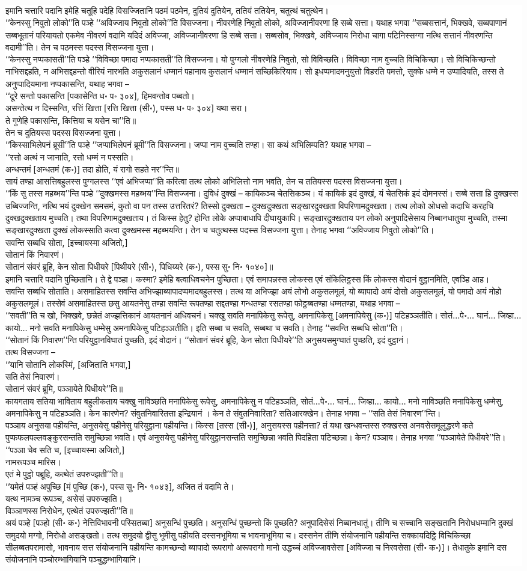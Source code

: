 इमानि चत्तारि पदानि इमेहि चतूहि पदेहि विसज्जितानि पठमं पठमेन, दुतियं दुतियेन, ततियं ततियेन, चतुत्थं चतुत्थेन।  
‘‘केनस्सु निवुतो लोको’’ति पञ्हे ‘‘अविज्जाय निवुतो लोको’’ति विसज्जना। नीवरणेहि निवुतो लोको, अविज्जानीवरणा हि सब्बे सत्ता। यथाह भगवा ‘‘सब्बसत्तानं, भिक्खवे, सब्बपाणानं सब्बभूतानं परियायतो एकमेव नीवरणं वदामि यदिदं अविज्जा, अविज्जानीवरणा हि सब्बे सत्ता। सब्बसोव, भिक्खवे, अविज्जाय निरोधा चागा पटिनिस्सग्गा नत्थि सत्तानं नीवरणन्ति वदामी’’ति। तेन च पठमस्स पदस्स विसज्जना युत्ता।  
‘‘केनस्सु नप्पकासती’’ति पञ्हे ‘‘विविच्छा पमादा नप्पकासती’’ति विसज्जना। यो पुग्गलो नीवरणेहि निवुतो, सो विविच्छति। विविच्छा नाम वुच्चति विचिकिच्छा। सो विचिकिच्छन्तो नाभिसद्दहति, न अभिसद्दहन्तो वीरियं नारभति अकुसलानं धम्मानं पहानाय कुसलानं धम्मानं सच्छिकिरियाय। सो इधप्पमादमनुयुत्तो विहरति पमत्तो, सुक्के धम्मे न उप्पादियति, तस्स ते अनुप्पादियमाना नप्पकासन्ति, यथाह भगवा –  
‘‘दूरे सन्तो पकासन्ति [पकासेन्ति ध॰ प॰ ३०४], हिमवन्तोव पब्बतो।  
असन्तेत्थ न दिस्सन्ति, रत्तिं खित्ता [रत्ति खित्ता (सी॰), पस्स ध॰ प॰ ३०४] यथा सरा।  
ते गुणेहि पकासन्ति, कित्तिया च यसेन चा’’ति॥  
तेन च दुतियस्स पदस्स विसज्जना युत्ता।  
‘‘किस्साभिलेपनं ब्रूसी’’ति पञ्हे ‘‘जप्पाभिलेपनं ब्रूमी’’ति विसज्जना। जप्पा नाम वुच्चति तण्हा। सा कथं अभिलिम्पति? यथाह भगवा –  
‘‘रत्तो अत्थं न जानाति, रत्तो धम्मं न पस्सति।  
अन्धन्तमं [अन्धतमं (क॰)] तदा होति, यं रागो सहते नर’’न्ति॥  
सायं तण्हा आसत्तिबहुलस्स पुग्गलस्स ‘‘एवं अभिजप्पा’’ति करित्वा तत्थ लोको अभिलित्तो नाम भवति, तेन च ततियस्स पदस्स विसज्जना युत्ता।  
‘‘किं सु तस्स महब्भय’’न्ति पञ्हे ‘‘दुक्खमस्स महब्भय’’न्ति विसज्जना। दुविधं दुक्खं – कायिकञ्च चेतसिकञ्च। यं कायिकं इदं दुक्खं, यं चेतसिकं इदं दोमनस्सं। सब्बे सत्ता हि दुक्खस्स उब्बिज्जन्ति, नत्थि भयं दुक्खेन समसमं, कुतो वा पन तस्स उत्तरितरं? तिस्सो दुक्खता – दुक्खदुक्खता सङ्खारदुक्खता विपरिणामदुक्खता। तत्थ लोको ओधसो कदाचि करहचि दुक्खदुक्खताय मुच्चति। तथा विपरिणामदुक्खताय। तं किस्स हेतु? होन्ति लोके अप्पाबाधापि दीघायुकापि। सङ्खारदुक्खताय पन लोको अनुपादिसेसाय निब्बानधातुया मुच्चति, तस्मा सङ्खारदुक्खता दुक्खं लोकस्साति कत्वा दुक्खमस्स महब्भयन्ति। तेन च चतुत्थस्स पदस्स विसज्जना युत्ता। तेनाह भगवा ‘‘अविज्जाय निवुतो लोको’’ति।  
सवन्ति सब्बधि सोता, [इच्चायस्मा अजितो,]  
सोतानं किं निवारणं।  
सोतानं संवरं ब्रूहि, केन सोता पिधीयरे [पिथीयरे (सी॰), पिधिय्यरे (क॰), पस्स सु॰ नि॰ १०४०]॥  
इमानि चत्तारि पदानि पुच्छितानि। ते द्वे पञ्हा। कस्मा? इमेहि बत्वाधिवचनेन पुच्छिता। एवं समापन्नस्स लोकस्स एवं संकिलिट्ठस्स किं लोकस्स वोदानं वुट्ठानमिति, एवञ्हि आह।  
सवन्ति सब्बधि सोताति। असमाहितस्स सवन्ति अभिज्झाब्यापादप्पमादबहुलस्स। तत्थ या अभिज्झा अयं लोभो अकुसलमूलं, यो ब्यापादो अयं दोसो अकुसलमूलं, यो पमादो अयं मोहो अकुसलमूलं। तस्सेवं असमाहितस्स छसु आयतनेसु तण्हा सवन्ति रूपतण्हा सद्दतण्हा गन्धतण्हा रसतण्हा फोट्ठब्बतण्हा धम्मतण्हा, यथाह भगवा –  
‘‘सवती’’ति च खो, भिक्खवे, छन्नेतं अज्झत्तिकानं आयतनानं अधिवचनं। चक्खु सवति मनापिकेसु रूपेसु, अमनापिकेसु [अमनापियेसु (क॰)] पटिहञ्ञतीति। सोतं…पे॰… घानं… जिव्हा… कायो… मनो सवति मनापिकेसु धम्मेसु अमनापिकेसु पटिहञ्ञतीति। इति सब्बा च सवति, सब्बथा च सवति। तेनाह ‘‘सवन्ति सब्बधि सोता’’ति।  
‘‘सोतानं किं निवारण’’न्ति परियुट्ठानविघातं पुच्छति, इदं वोदानं। ‘‘सोतानं संवरं ब्रूहि, केन सोता पिधीयरे’’ति अनुसयसमुग्घातं पुच्छति, इदं वुट्ठानं।  
तत्थ विसज्जना –  
‘‘यानि सोतानि लोकस्मिं, [अजिताति भगवा,]  
सति तेसं निवारणं।  
सोतानं संवरं ब्रूमि, पञ्ञायेते पिधीयरे’’ति॥  
कायगताय सतिया भाविताय बहुलीकताय चक्खु नाविञ्छति मनापिकेसु रूपेसु, अमनापिकेसु न पटिहञ्ञति, सोतं…पे॰… घानं… जिव्हा… कायो… मनो नाविञ्छति मनापिकेसु धम्मेसु, अमनापिकेसु न पटिहञ्ञति। केन कारणेन? संवुतनिवारितत्ता इन्द्रियानं । केन ते संवुतनिवारिता? सतिआरक्खेन। तेनाह भगवा – ‘‘सति तेसं निवारण’’न्ति।  
पञ्ञाय अनुसया पहीयन्ति, अनुसयेसु पहीनेसु परियुट्ठाना पहीयन्ति। किस्स [तस्स (सी॰)], अनुसयस्स पहीनत्ता? तं यथा खन्धवन्तस्स रुक्खस्स अनवसेसमूलुद्धरणे कते पुप्फफलपल्लवङ्कुरसन्तति समुच्छिन्ना भवति। एवं अनुसयेसु पहीनेसु परियुट्ठानसन्तति समुच्छिन्ना भवति पिदहिता पटिच्छन्ना। केन? पञ्ञाय। तेनाह भगवा ‘‘पञ्ञायेते पिधीयरे’’ति।  
‘‘पञ्ञा चेव सति च, [इच्चायस्मा अजितो,]  
नामरूपञ्च मारिस।  
एतं मे पुट्ठो पब्रूहि, कत्थेतं उपरुज्झती’’ति॥  
‘‘यमेतं पञ्हं अपुच्छि [मं पुच्छि (क॰), पस्स सु॰ नि॰ १०४३], अजित तं वदामि ते।  
यत्थ नामञ्च रूपञ्च, असेसं उपरुज्झति।  
विञ्ञाणस्स निरोधेन, एत्थेतं उपरुज्झती’’ति॥  
अयं पञ्हे [पञ्हो (सी॰ क॰) नेत्तिविभावनी पस्सितब्बा] अनुसन्धिं पुच्छति। अनुसन्धिं पुच्छन्तो किं पुच्छति? अनुपादिसेसं निब्बानधातुं। तीणि च सच्चानि सङ्खतानि निरोधधम्मानि दुक्खं समुदयो मग्गो, निरोधो असङ्खतो। तत्थ समुदयो द्वीसु भूमीसु पहीयति दस्सनभूमिया च भावनाभूमिया च। दस्सनेन तीणि संयोजनानि पहीयन्ति सक्कायदिट्ठि विचिकिच्छा सीलब्बतपरामासो, भावनाय सत्त संयोजनानि पहीयन्ति कामच्छन्दो ब्यापादो रूपरागो अरूपरागो मानो उद्धच्चं अविज्जावसेसा [अविज्जा च निरवसेसा (सी॰ क॰)]। तेधातुके इमानि दस संयोजनानि पञ्चोरम्भागियानि पञ्चुद्धम्भागियानि।  